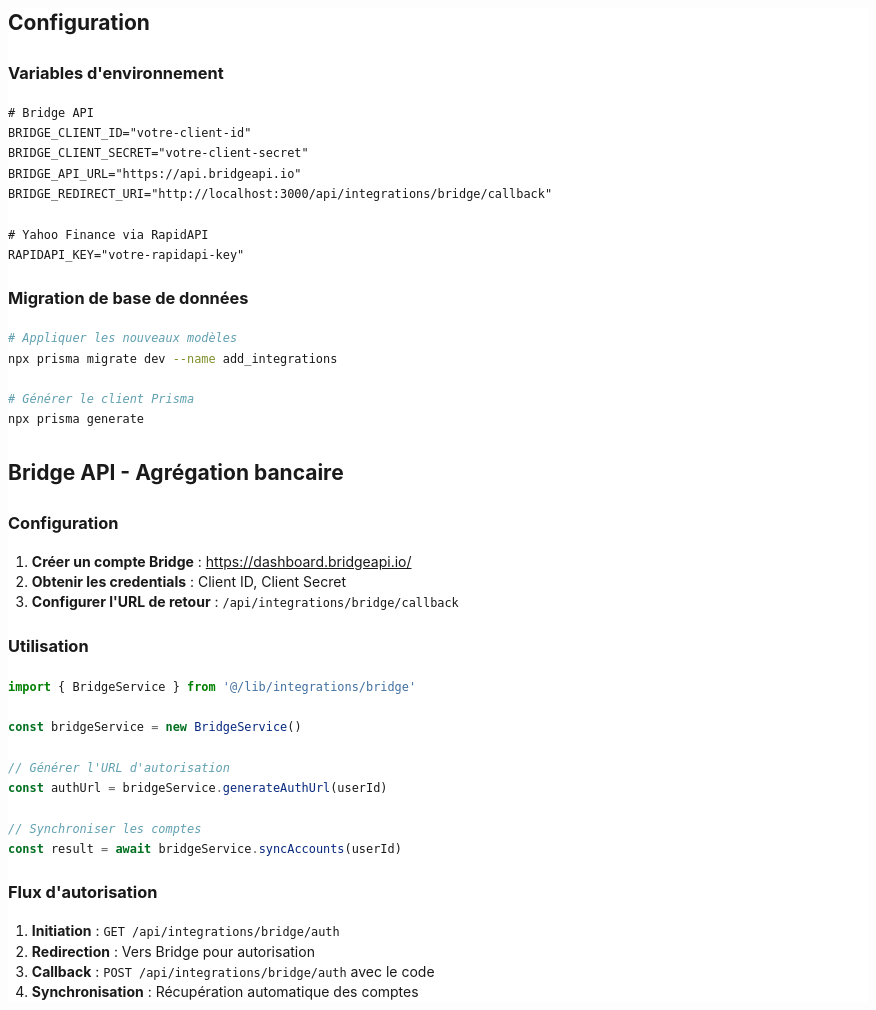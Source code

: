 ## Configuration

### Variables d'environnement

```env
# Bridge API
BRIDGE_CLIENT_ID="votre-client-id"
BRIDGE_CLIENT_SECRET="votre-client-secret"
BRIDGE_API_URL="https://api.bridgeapi.io"
BRIDGE_REDIRECT_URI="http://localhost:3000/api/integrations/bridge/callback"

# Yahoo Finance via RapidAPI
RAPIDAPI_KEY="votre-rapidapi-key"
```

### Migration de base de données

```bash
# Appliquer les nouveaux modèles
npx prisma migrate dev --name add_integrations

# Générer le client Prisma
npx prisma generate
```

## Bridge API - Agrégation bancaire

### Configuration

1. **Créer un compte Bridge** : https://dashboard.bridgeapi.io/
2. **Obtenir les credentials** : Client ID, Client Secret
3. **Configurer l'URL de retour** : `/api/integrations/bridge/callback`

### Utilisation

```typescript
import { BridgeService } from '@/lib/integrations/bridge'

const bridgeService = new BridgeService()

// Générer l'URL d'autorisation
const authUrl = bridgeService.generateAuthUrl(userId)

// Synchroniser les comptes
const result = await bridgeService.syncAccounts(userId)
```

### Flux d'autorisation

1. **Initiation** : `GET /api/integrations/bridge/auth`
2. **Redirection** : Vers Bridge pour autorisation
3. **Callback** : `POST /api/integrations/bridge/auth` avec le code
4. **Synchronisation** : Récupération automatique des comptes
